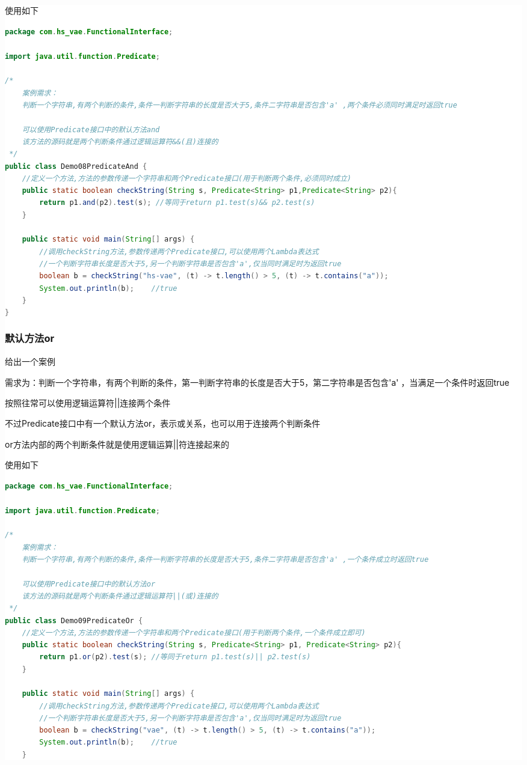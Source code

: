 使用如下

```java
package com.hs_vae.FunctionalInterface;

import java.util.function.Predicate;

/*
    案例需求：
    判断一个字符串,有两个判断的条件,条件一判断字符串的长度是否大于5,条件二字符串是否包含'a' ,两个条件必须同时满足时返回true

    可以使用Predicate接口中的默认方法and
    该方法的源码就是两个判断条件通过逻辑运算符&&(且)连接的
 */
public class Demo08PredicateAnd {
    //定义一个方法,方法的参数传递一个字符串和两个Predicate接口(用于判断两个条件,必须同时成立)
    public static boolean checkString(String s, Predicate<String> p1,Predicate<String> p2){
        return p1.and(p2).test(s); //等同于return p1.test(s)&& p2.test(s)
    }

    public static void main(String[] args) {
        //调用checkString方法,参数传递两个Predicate接口,可以使用两个Lambda表达式
        //一个判断字符串长度是否大于5,另一个判断字符串是否包含'a',仅当同时满足时为返回true
        boolean b = checkString("hs-vae", (t) -> t.length() > 5, (t) -> t.contains("a"));
        System.out.println(b);    //true
    }
}
```

### 默认方法or

给出一个案例

需求为：判断一个字符串，有两个判断的条件，第一判断字符串的长度是否大于5，第二字符串是否包含'a' ，当满足一个条件时返回true

按照往常可以使用逻辑运算符||连接两个条件

不过Predicate接口中有一个默认方法or，表示或关系，也可以用于连接两个判断条件

or方法内部的两个判断条件就是使用逻辑运算||符连接起来的

使用如下

```java
package com.hs_vae.FunctionalInterface;

import java.util.function.Predicate;

/*
    案例需求：
    判断一个字符串,有两个判断的条件,条件一判断字符串的长度是否大于5,条件二字符串是否包含'a' ,一个条件成立时返回true

    可以使用Predicate接口中的默认方法or
    该方法的源码就是两个判断条件通过逻辑运算符||(或)连接的
 */
public class Demo09PredicateOr {
    //定义一个方法,方法的参数传递一个字符串和两个Predicate接口(用于判断两个条件,一个条件成立即可)
    public static boolean checkString(String s, Predicate<String> p1, Predicate<String> p2){
        return p1.or(p2).test(s); //等同于return p1.test(s)|| p2.test(s)
    }

    public static void main(String[] args) {
        //调用checkString方法,参数传递两个Predicate接口,可以使用两个Lambda表达式
        //一个判断字符串长度是否大于5,另一个判断字符串是否包含'a',仅当同时满足时为返回true
        boolean b = checkString("vae", (t) -> t.length() > 5, (t) -> t.contains("a"));
        System.out.println(b);    //true
    }
```